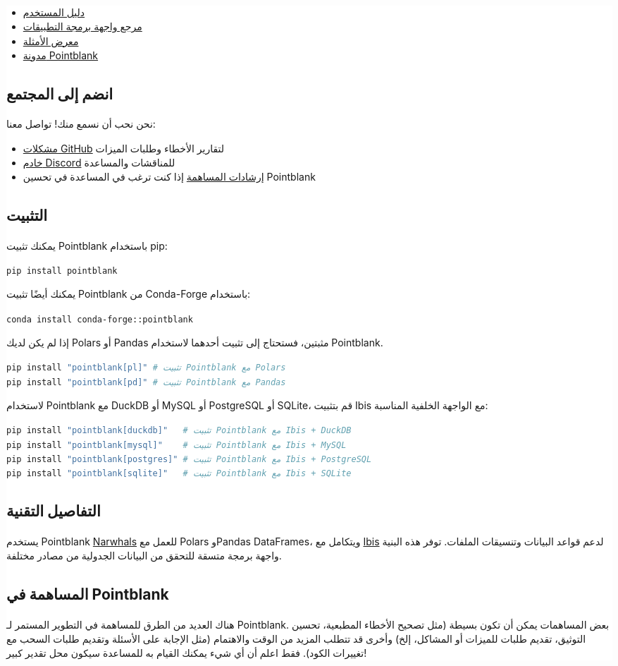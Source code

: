 - [دليل المستخدم](https://posit-dev.github.io/pointblank/user-guide/)
- [مرجع واجهة برمجة التطبيقات](https://posit-dev.github.io/pointblank/reference/)
- [معرض الأمثلة](https://posit-dev.github.io/pointblank/demos/)
- [مدونة Pointblank](https://posit-dev.github.io/pointblank/blog/)

## انضم إلى المجتمع

نحن نحب أن نسمع منك! تواصل معنا:

- [مشكلات GitHub](https://github.com/posit-dev/pointblank/issues) لتقارير الأخطاء وطلبات الميزات
- [خادم Discord](https://discord.com/invite/YH7CybCNCQ) للمناقشات والمساعدة
- [إرشادات المساهمة](https://github.com/posit-dev/pointblank/blob/main/CONTRIBUTING.md) إذا كنت ترغب في المساعدة في تحسين Pointblank

## التثبيت

يمكنك تثبيت Pointblank باستخدام pip:

```bash
pip install pointblank
```

يمكنك أيضًا تثبيت Pointblank من Conda-Forge باستخدام:

```bash
conda install conda-forge::pointblank
```

إذا لم يكن لديك Polars أو Pandas مثبتين، فستحتاج إلى تثبيت أحدهما لاستخدام Pointblank.

```bash
pip install "pointblank[pl]" # تثبيت Pointblank مع Polars
pip install "pointblank[pd]" # تثبيت Pointblank مع Pandas
```

لاستخدام Pointblank مع DuckDB أو MySQL أو PostgreSQL أو SQLite، قم بتثبيت Ibis مع الواجهة الخلفية المناسبة:

```bash
pip install "pointblank[duckdb]"   # تثبيت Pointblank مع Ibis + DuckDB
pip install "pointblank[mysql]"    # تثبيت Pointblank مع Ibis + MySQL
pip install "pointblank[postgres]" # تثبيت Pointblank مع Ibis + PostgreSQL
pip install "pointblank[sqlite]"   # تثبيت Pointblank مع Ibis + SQLite
```

## التفاصيل التقنية

يستخدم Pointblank [Narwhals](https://github.com/narwhals-dev/narwhals) للعمل مع Polars وPandas DataFrames، ويتكامل مع [Ibis](https://github.com/ibis-project/ibis) لدعم قواعد البيانات وتنسيقات الملفات. توفر هذه البنية واجهة برمجة متسقة للتحقق من البيانات الجدولية من مصادر مختلفة.

## المساهمة في Pointblank

هناك العديد من الطرق للمساهمة في التطوير المستمر لـ Pointblank. بعض المساهمات يمكن أن تكون بسيطة (مثل تصحيح الأخطاء المطبعية، تحسين التوثيق، تقديم طلبات للميزات أو المشاكل، إلخ) وأخرى قد تتطلب المزيد من الوقت والاهتمام (مثل الإجابة على الأسئلة وتقديم طلبات السحب مع تغييرات الكود). فقط اعلم أن أي شيء يمكنك القيام به للمساعدة سيكون محل تقدير كبير!
